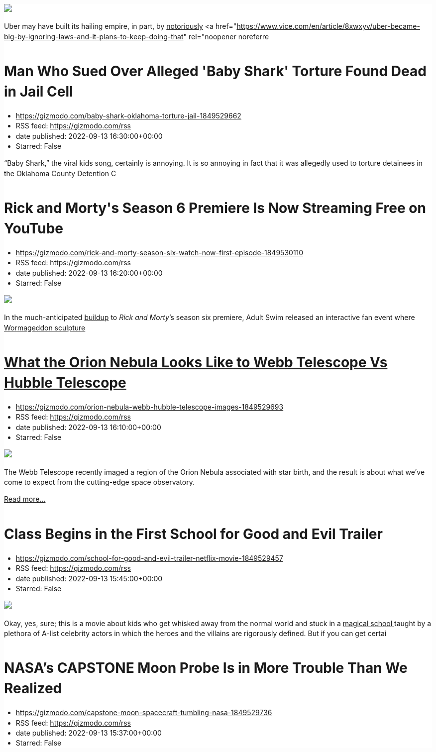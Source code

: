 <img src="https://i.kinja-img.com/gawker-media/image/upload/s--ktKq5Ugd--/c_fit,fl_progressive,q_80,w_636/a1cf34d1304ab3311f4a55e47ed87f0f.jpg" /><p>Uber may have built its hailing empire, in part, by <a href="https://www.theguardian.com/news/2022/jul/10/uber-files-leak-reveals-global-lobbying-campaign" rel="noopener noreferrer" target="_blank">notoriously</a> <a href="https://www.vice.com/en/article/8xwxyv/uber-became-big-by-ignoring-laws-and-it-plans-to-keep-doing-that" rel="noopener noreferre

# Man Who Sued Over Alleged 'Baby Shark' Torture Found Dead in Jail Cell
 - https://gizmodo.com/baby-shark-oklahoma-torture-jail-1849529662
 - RSS feed: https://gizmodo.com/rss
 - date published: 2022-09-13 16:30:00+00:00
 - Starred: False

<video loop="" poster="https://i.kinja-img.com/gawker-media/image/upload/s--PBbJuhe2--/c_fit,fl_progressive,q_80,w_636/5ee668a04f3eecaf545e1e9e4c03c83f.jpg"><source src="https://i.kinja-img.com/gawker-media/image/upload/s--rRmFT_K2--/c_fit,fl_progressive,q_80,w_636/5ee668a04f3eecaf545e1e9e4c03c83f.mp4" type="video/mp4" /></video><p>“Baby Shark,” the viral kids song, certainly is annoying. It is so annoying in fact that it was allegedly used to torture detainees in the Oklahoma County Detention C

# Rick and Morty's Season 6 Premiere Is Now Streaming Free on YouTube
 - https://gizmodo.com/rick-and-morty-season-six-watch-now-first-episode-1849530110
 - RSS feed: https://gizmodo.com/rss
 - date published: 2022-09-13 16:20:00+00:00
 - Starred: False

<img src="https://i.kinja-img.com/gawker-media/image/upload/s--1UrDx3dN--/c_fit,fl_progressive,q_80,w_636/b4735ea9d6bc4bb41f1c48253e4b4a8e.png" /><p>In the much-anticipated <a href="https://gizmodo.com/rick-and-morty-s6-justin-roiland-dan-harmon-adult-swim-1849481092">buildup</a> to <em>Rick and Morty</em>’s season six premiere, Adult Swim released an interactive fan event where <a href="https://gizmodo.com/rick-and-mortys-wormageddon-is-somehow-stranger-than-yo-1849440740">Wormageddon sculpture

# What the Orion Nebula Looks Like to Webb Telescope Vs Hubble Telescope
 - https://gizmodo.com/orion-nebula-webb-hubble-telescope-images-1849529693
 - RSS feed: https://gizmodo.com/rss
 - date published: 2022-09-13 16:10:00+00:00
 - Starred: False

<img src="https://i.kinja-img.com/gawker-media/image/upload/s--P0WEAuD5--/c_fit,fl_progressive,q_80,w_636/8657d2246446a206b8d32131f4a0ce5a.png" /><p>The Webb Telescope recently imaged a region of the Orion Nebula associated with star birth, and the result is about what we’ve come to expect from the cutting-edge space observatory. </p><p><a href="https://gizmodo.com/orion-nebula-webb-hubble-telescope-images-1849529693">Read more...</a></p>

# Class Begins in the First School for Good and Evil Trailer
 - https://gizmodo.com/school-for-good-and-evil-trailer-netflix-movie-1849529457
 - RSS feed: https://gizmodo.com/rss
 - date published: 2022-09-13 15:45:00+00:00
 - Starred: False

<img src="https://i.kinja-img.com/gawker-media/image/upload/s--el84AJWo--/c_fit,fl_progressive,q_80,w_636/0f06e3cf16653378e1f1ebfe2e6ba1be.jpg" /><p>Okay, yes, sure; this is a movie about kids who get whisked away from the normal world and stuck in a <a href="https://gizmodo.com/at-school-for-angels-and-demons-one-devil-just-wants-t-1358866906">magical school </a>taught by a plethora of A-list celebrity actors in which the heroes and the villains are rigorously defined. But if you can get certai

# NASA’s CAPSTONE Moon Probe Is in More Trouble Than We Realized
 - https://gizmodo.com/capstone-moon-spacecraft-tumbling-nasa-1849529736
 - RSS feed: https://gizmodo.com/rss
 - date published: 2022-09-13 15:37:00+00:00
 - Starred: False
